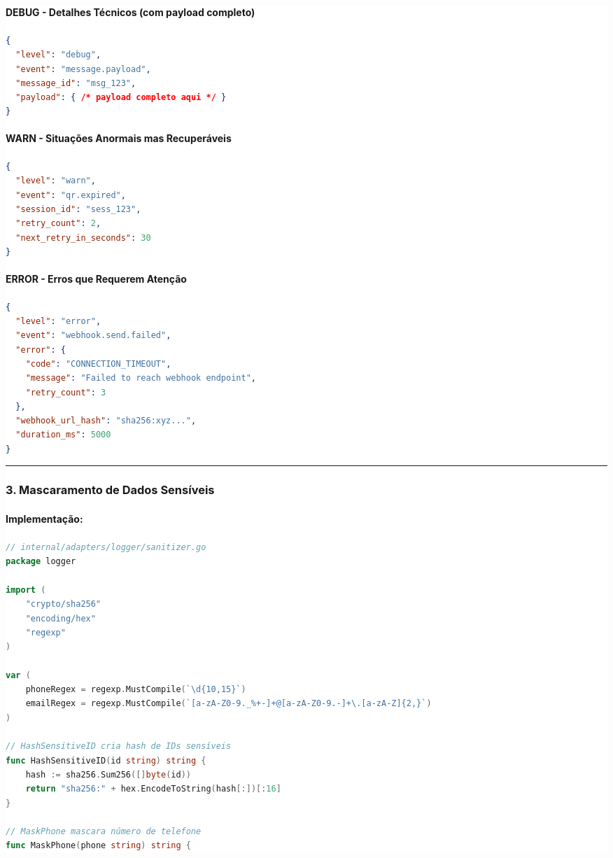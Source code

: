 #### **DEBUG** - Detalhes Técnicos (com payload completo)
```json
{
  "level": "debug",
  "event": "message.payload",
  "message_id": "msg_123",
  "payload": { /* payload completo aqui */ }
}
```

#### **WARN** - Situações Anormais mas Recuperáveis
```json
{
  "level": "warn",
  "event": "qr.expired",
  "session_id": "sess_123",
  "retry_count": 2,
  "next_retry_in_seconds": 30
}
```

#### **ERROR** - Erros que Requerem Atenção
```json
{
  "level": "error",
  "event": "webhook.send.failed",
  "error": {
    "code": "CONNECTION_TIMEOUT",
    "message": "Failed to reach webhook endpoint",
    "retry_count": 3
  },
  "webhook_url_hash": "sha256:xyz...",
  "duration_ms": 5000
}
```

---

### 3. **Mascaramento de Dados Sensíveis**

#### Implementação:

```go
// internal/adapters/logger/sanitizer.go
package logger

import (
    "crypto/sha256"
    "encoding/hex"
    "regexp"
)

var (
    phoneRegex = regexp.MustCompile(`\d{10,15}`)
    emailRegex = regexp.MustCompile(`[a-zA-Z0-9._%+-]+@[a-zA-Z0-9.-]+\.[a-zA-Z]{2,}`)
)

// HashSensitiveID cria hash de IDs sensíveis
func HashSensitiveID(id string) string {
    hash := sha256.Sum256([]byte(id))
    return "sha256:" + hex.EncodeToString(hash[:])[:16]
}

// MaskPhone mascara número de telefone
func MaskPhone(phone string) string {
```